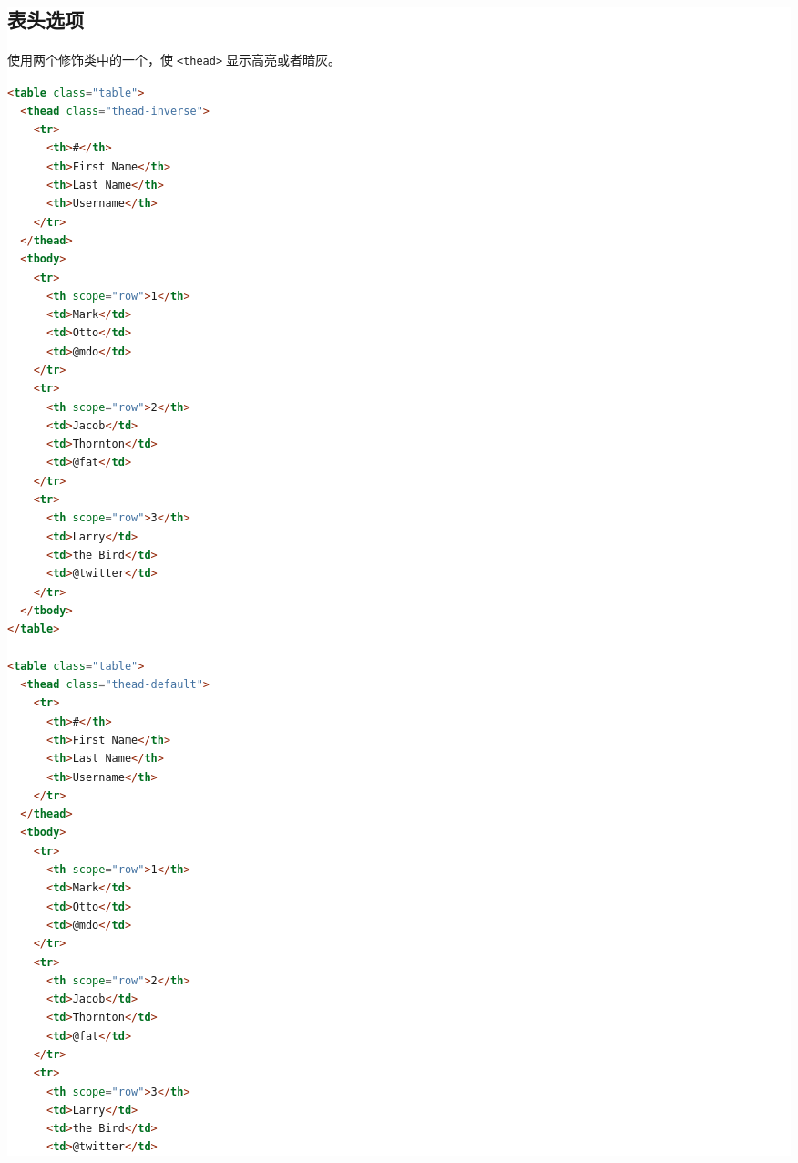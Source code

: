 
## 表头选项

使用两个修饰类中的一个，使 `<thead>` 显示高亮或者暗灰。

`````html
<table class="table">
  <thead class="thead-inverse">
    <tr>
      <th>#</th>
      <th>First Name</th>
      <th>Last Name</th>
      <th>Username</th>
    </tr>
  </thead>
  <tbody>
    <tr>
      <th scope="row">1</th>
      <td>Mark</td>
      <td>Otto</td>
      <td>@mdo</td>
    </tr>
    <tr>
      <th scope="row">2</th>
      <td>Jacob</td>
      <td>Thornton</td>
      <td>@fat</td>
    </tr>
    <tr>
      <th scope="row">3</th>
      <td>Larry</td>
      <td>the Bird</td>
      <td>@twitter</td>
    </tr>
  </tbody>
</table>

<table class="table">
  <thead class="thead-default">
    <tr>
      <th>#</th>
      <th>First Name</th>
      <th>Last Name</th>
      <th>Username</th>
    </tr>
  </thead>
  <tbody>
    <tr>
      <th scope="row">1</th>
      <td>Mark</td>
      <td>Otto</td>
      <td>@mdo</td>
    </tr>
    <tr>
      <th scope="row">2</th>
      <td>Jacob</td>
      <td>Thornton</td>
      <td>@fat</td>
    </tr>
    <tr>
      <th scope="row">3</th>
      <td>Larry</td>
      <td>the Bird</td>
      <td>@twitter</td>
`````